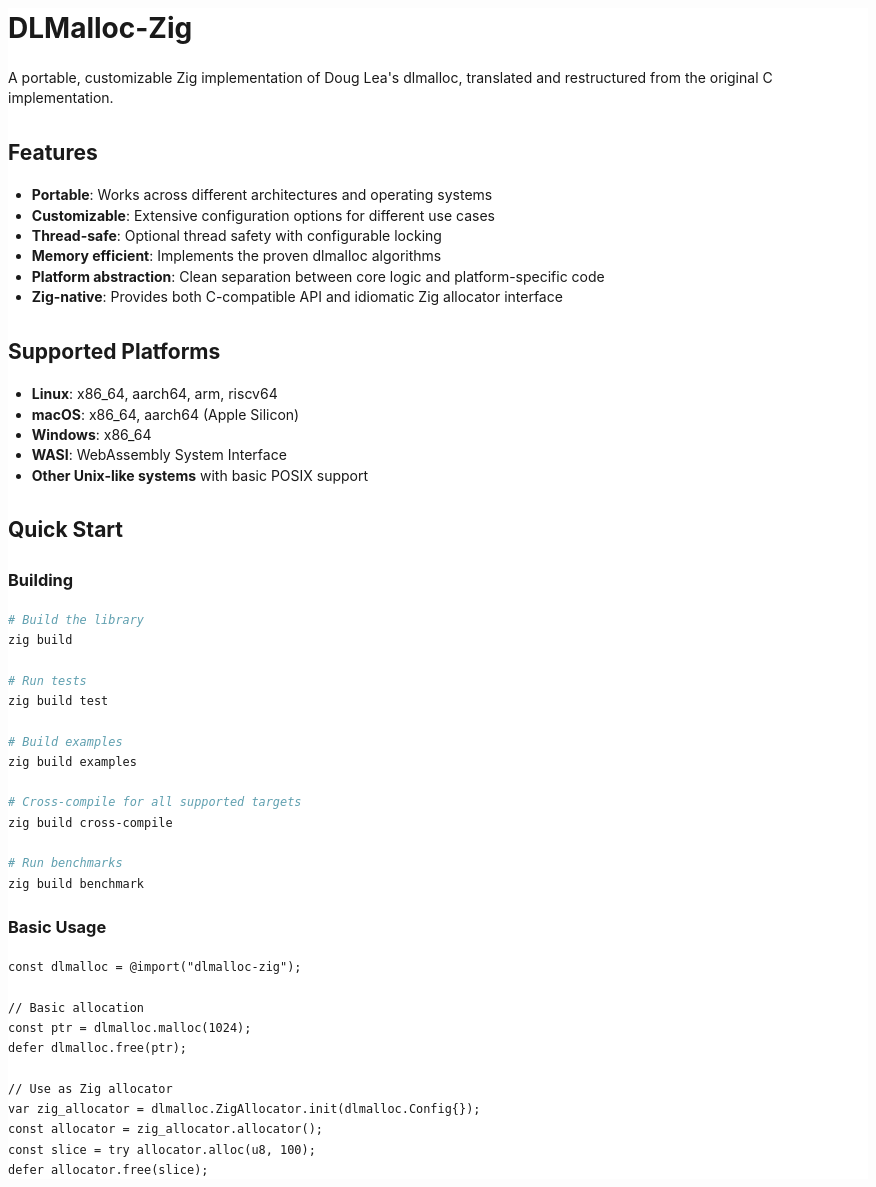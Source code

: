 # DLMalloc-Zig

A portable, customizable Zig implementation of Doug Lea's dlmalloc, translated and restructured from the original C implementation.

## Features

- **Portable**: Works across different architectures and operating systems
- **Customizable**: Extensive configuration options for different use cases
- **Thread-safe**: Optional thread safety with configurable locking
- **Memory efficient**: Implements the proven dlmalloc algorithms
- **Platform abstraction**: Clean separation between core logic and platform-specific code
- **Zig-native**: Provides both C-compatible API and idiomatic Zig allocator interface

## Supported Platforms

- **Linux**: x86_64, aarch64, arm, riscv64
- **macOS**: x86_64, aarch64 (Apple Silicon)
- **Windows**: x86_64
- **WASI**: WebAssembly System Interface
- **Other Unix-like systems** with basic POSIX support

## Quick Start

### Building

```bash
# Build the library
zig build

# Run tests
zig build test

# Build examples
zig build examples

# Cross-compile for all supported targets
zig build cross-compile

# Run benchmarks
zig build benchmark
```

### Basic Usage

```zig
const dlmalloc = @import("dlmalloc-zig");

// Basic allocation
const ptr = dlmalloc.malloc(1024);
defer dlmalloc.free(ptr);

// Use as Zig allocator
var zig_allocator = dlmalloc.ZigAllocator.init(dlmalloc.Config{});
const allocator = zig_allocator.allocator();
const slice = try allocator.alloc(u8, 100);
defer allocator.free(slice);
```
